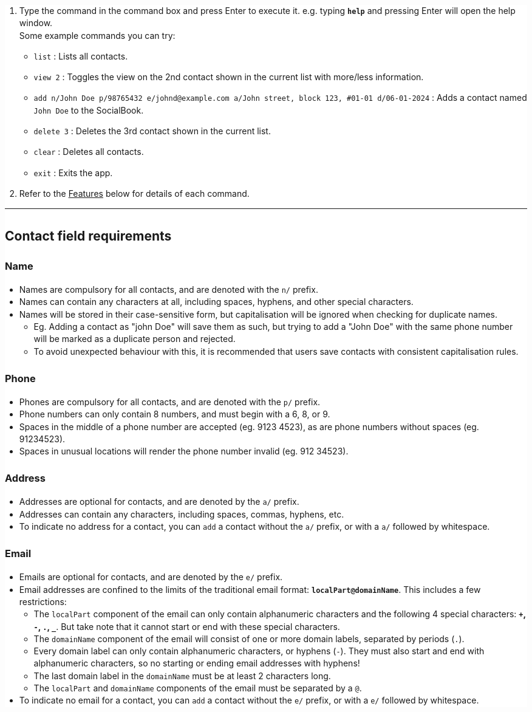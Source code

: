 1. Type the command in the command box and press Enter to execute it. e.g. typing **`help`** and pressing Enter will open the help window.<br>
   Some example commands you can try:

   * `list` : Lists all contacts.

   * `view 2` : Toggles the view on the 2nd contact shown in the current list with more/less information.

   * `add n/John Doe p/98765432 e/johnd@example.com a/John street, block 123, #01-01 d/06-01-2024` : Adds a contact named `John Doe` to the SocialBook.

   * `delete 3` : Deletes the 3rd contact shown in the current list.

   * `clear` : Deletes all contacts.

   * `exit` : Exits the app.

1. Refer to the [Features](#features) below for details of each command.

--------------------------------------------------------------------------------------------------------------------

## Contact field requirements

### Name
* Names are compulsory for all contacts, and are denoted with the `n/` prefix.
* Names can contain any characters at all, including spaces, hyphens, and other special characters.
* Names will be stored in their case-sensitive form, but capitalisation will be ignored when checking for duplicate names.
    * Eg. Adding a contact as "john Doe" will save them as such, but trying to add a "John Doe" with the same phone number will be marked as a duplicate person and rejected.
    * To avoid unexpected behaviour with this, it is recommended that users save contacts with consistent capitalisation rules.

### Phone
* Phones are compulsory for all contacts, and are denoted with the `p/` prefix.
* Phone numbers can only contain 8 numbers, and must begin with a 6, 8, or 9.
* Spaces in the middle of a phone number are accepted (eg. 9123 4523), as are phone numbers without spaces (eg. 91234523).
* Spaces in unusual locations will render the phone number invalid (eg. 912 34523).

### Address
* Addresses are optional for contacts, and are denoted by the `a/` prefix.
* Addresses can contain any characters, including spaces, commas, hyphens, etc.
* To indicate no address for a contact, you can `add` a contact without the `a/` prefix, or with a `a/` followed by whitespace.

### Email
* Emails are optional for contacts, and are denoted by the `e/` prefix.
* Email addresses are confined to the limits of the traditional email format: **`localPart@domainName`**. This includes a few restrictions:
    * The `localPart` component of the email can only contain alphanumeric characters and the following 4 special characters: **`+`, `-`, `.`, `_`**. But take note that it cannot start or end with these special characters.
    * The `domainName` component of the email will consist of one or more domain labels, separated by periods (`.`).
    * Every domain label can only contain alphanumeric characters, or hyphens (`-`). They must also start and end with alphanumeric characters, so no starting or ending email addresses with hyphens!
    * The last domain label in the `domainName` must be at least 2 characters long.
    * The `localPart` and `domainName` components of the email must be separated by a `@`.
* To indicate no email for a contact, you can `add` a contact without the `e/` prefix, or with a `e/` followed by whitespace.
